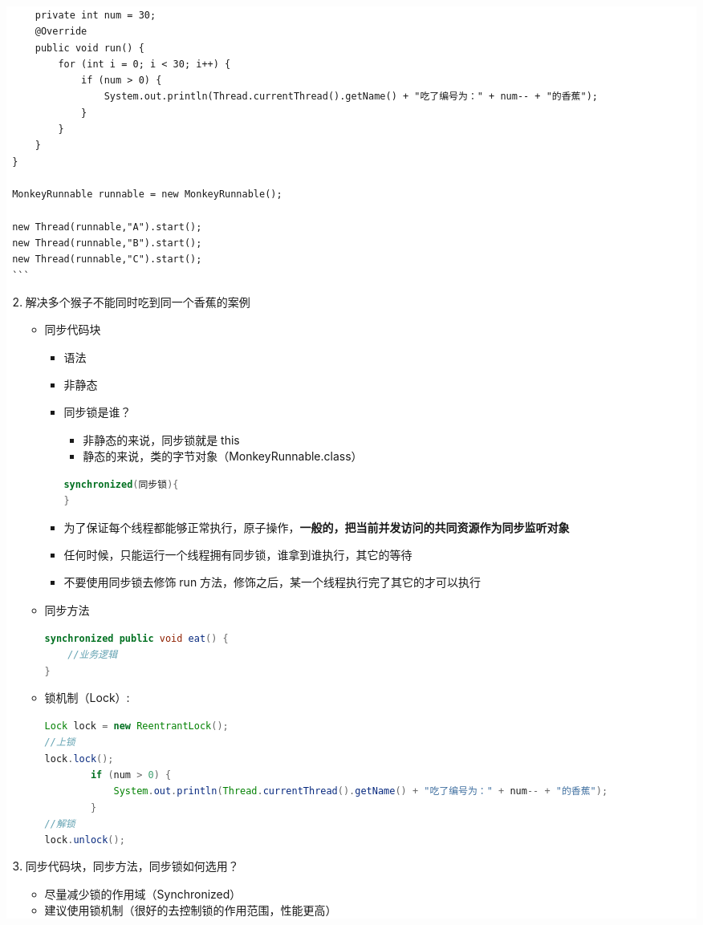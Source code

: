          private int num = 30;
         @Override
         public void run() {
             for (int i = 0; i < 30; i++) {
                 if (num > 0) {
                     System.out.println(Thread.currentThread().getName() + "吃了编号为：" + num-- + "的香蕉");
                 }
             }
         }
     }
     
     MonkeyRunnable runnable = new MonkeyRunnable();
     
     new Thread(runnable,"A").start();
     new Thread(runnable,"B").start();
     new Thread(runnable,"C").start();
     ```

2. 解决多个猴子不能同时吃到同一个香蕉的案例

   - 同步代码块

     - 语法

     - 非静态

     - 同步锁是谁？

       - 非静态的来说，同步锁就是 this
       - 静态的来说，类的字节对象（MonkeyRunnable.class）

       ```java
       synchronized(同步锁){
       }
       ```

     - 为了保证每个线程都能够正常执行，原子操作，**一般的，把当前并发访问的共同资源作为同步监听对象**
     - 任何时候，只能运行一个线程拥有同步锁，谁拿到谁执行，其它的等待
     - 不要使用同步锁去修饰 run 方法，修饰之后，某一个线程执行完了其它的才可以执行

   - 同步方法

     ```java
     synchronized public void eat() {
         //业务逻辑
     }
     ```

   - 锁机制（Lock）:

     ```java
     Lock lock = new ReentrantLock();
     //上锁
     lock.lock();
             if (num > 0) {
                 System.out.println(Thread.currentThread().getName() + "吃了编号为：" + num-- + "的香蕉");
             }
     //解锁
     lock.unlock();
     ```

3. 同步代码块，同步方法，同步锁如何选用？

   - 尽量减少锁的作用域（Synchronized）
   - 建议使用锁机制（很好的去控制锁的作用范围，性能更高）

